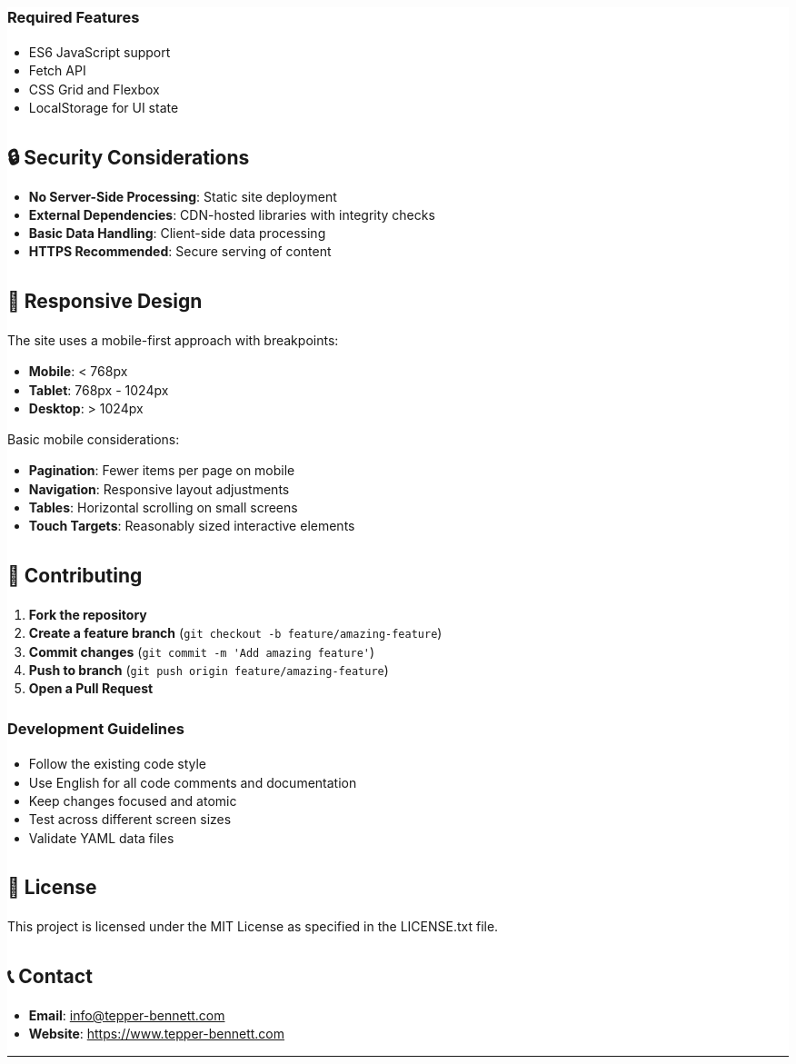 ### Required Features
- ES6 JavaScript support
- Fetch API
- CSS Grid and Flexbox
- LocalStorage for UI state

## 🔒 Security Considerations

- **No Server-Side Processing**: Static site deployment
- **External Dependencies**: CDN-hosted libraries with integrity checks
- **Basic Data Handling**: Client-side data processing
- **HTTPS Recommended**: Secure serving of content

## 📱 Responsive Design

The site uses a mobile-first approach with breakpoints:
- **Mobile**: < 768px
- **Tablet**: 768px - 1024px
- **Desktop**: > 1024px

Basic mobile considerations:
- **Pagination**: Fewer items per page on mobile
- **Navigation**: Responsive layout adjustments
- **Tables**: Horizontal scrolling on small screens
- **Touch Targets**: Reasonably sized interactive elements

## 🤝 Contributing

1. **Fork the repository**
2. **Create a feature branch** (`git checkout -b feature/amazing-feature`)
3. **Commit changes** (`git commit -m 'Add amazing feature'`)
4. **Push to branch** (`git push origin feature/amazing-feature`)
5. **Open a Pull Request**

### Development Guidelines
- Follow the existing code style
- Use English for all code comments and documentation
- Keep changes focused and atomic
- Test across different screen sizes
- Validate YAML data files

## 📄 License

This project is licensed under the MIT License as specified in the LICENSE.txt file. 

## 📞 Contact

- **Email**: info@tepper-bennett.com
- **Website**: https://www.tepper-bennett.com

---